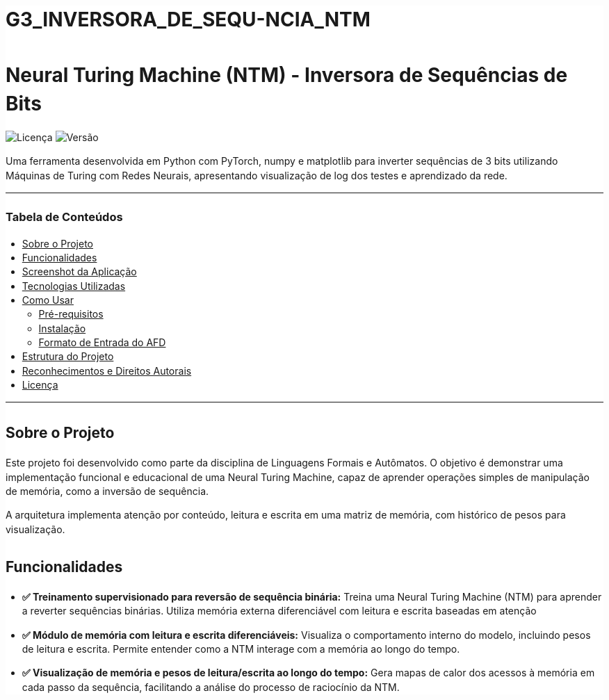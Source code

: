 # G3_INVERSORA_DE_SEQU-NCIA_NTM
# Neural Turing Machine (NTM) - Inversora de Sequências de Bits

![Licença](https://img.shields.io/badge/licen%C3%A7a-MIT-blue.svg)
![Versão](https://img.shields.io/badge/vers%C3%A3o-1.0-brightgreen)

Uma ferramenta desenvolvida em Python com PyTorch, numpy e matplotlib para inverter sequências de 3 bits utilizando Máquinas de Turing com Redes Neurais, apresentando visualização de log dos testes e aprendizado da rede.

---

### Tabela de Conteúdos
* [Sobre o Projeto](#sobre-o-projeto)
* [Funcionalidades](#funcionalidades)
* [Screenshot da Aplicação](#screenshot-da-aplica%C3%A7%C3%A3o)
* [Tecnologias Utilizadas](#tecnologias-utilizadas)
* [Como Usar](#como-usar)
  * [Pré-requisitos](#pré-requisitos)
  * [Instalação](#instalação)
  * [Formato de Entrada do AFD](#formato-de-entrada-do-afd)
* [Estrutura do Projeto](#estrutura-do-projeto)
* [Reconhecimentos e Direitos Autorais](#reconhecimentos-e-direitos-autorais)
* [Licença](#licen%C3%A7a)

---

## Sobre o Projeto

Este projeto foi desenvolvido como parte da disciplina de Linguagens Formais e Autômatos. O objetivo é demonstrar uma implementação funcional e educacional de uma Neural Turing Machine, capaz de aprender operações simples de manipulação de memória, como a inversão de sequência.

A arquitetura implementa atenção por conteúdo, leitura e escrita em uma matriz de memória, com histórico de pesos para visualização.

## Funcionalidades

- **✅ Treinamento supervisionado para reversão de sequência binária:** Treina uma Neural Turing Machine (NTM) para aprender a reverter sequências binárias.
Utiliza memória externa diferenciável com leitura e escrita baseadas em atenção

- **✅ Módulo de memória com leitura e escrita diferenciáveis:** Visualiza o comportamento interno do modelo, incluindo pesos de leitura e escrita.
Permite entender como a NTM interage com a memória ao longo do tempo.

- **✅ Visualização de memória e pesos de leitura/escrita ao longo do tempo:** Gera mapas de calor dos acessos à memória em cada passo da sequência, facilitando a análise do processo de raciocínio da NTM.
